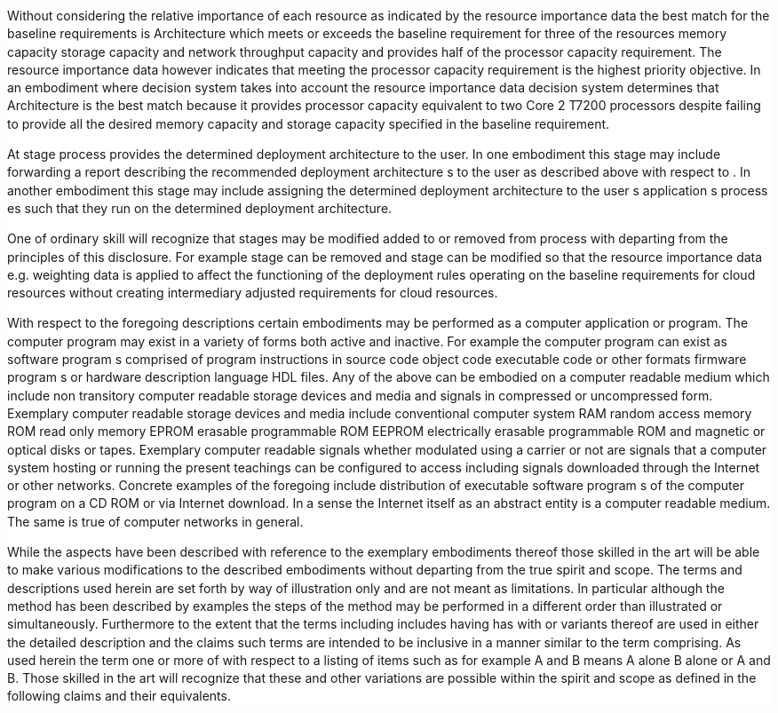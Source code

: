 Without considering the relative importance of each resource as indicated by the resource importance data the best match for the baseline requirements is Architecture which meets or exceeds the baseline requirement for three of the resources memory capacity storage capacity and network throughput capacity and provides half of the processor capacity requirement. The resource importance data however indicates that meeting the processor capacity requirement is the highest priority objective. In an embodiment where decision system takes into account the resource importance data decision system determines that Architecture is the best match because it provides processor capacity equivalent to two Core 2 T7200 processors despite failing to provide all the desired memory capacity and storage capacity specified in the baseline requirement.

At stage process provides the determined deployment architecture to the user. In one embodiment this stage may include forwarding a report describing the recommended deployment architecture s to the user as described above with respect to . In another embodiment this stage may include assigning the determined deployment architecture to the user s application s process es such that they run on the determined deployment architecture.

One of ordinary skill will recognize that stages may be modified added to or removed from process with departing from the principles of this disclosure. For example stage can be removed and stage can be modified so that the resource importance data e.g. weighting data is applied to affect the functioning of the deployment rules operating on the baseline requirements for cloud resources without creating intermediary adjusted requirements for cloud resources.

With respect to the foregoing descriptions certain embodiments may be performed as a computer application or program. The computer program may exist in a variety of forms both active and inactive. For example the computer program can exist as software program s comprised of program instructions in source code object code executable code or other formats firmware program s or hardware description language HDL files. Any of the above can be embodied on a computer readable medium which include non transitory computer readable storage devices and media and signals in compressed or uncompressed form. Exemplary computer readable storage devices and media include conventional computer system RAM random access memory ROM read only memory EPROM erasable programmable ROM EEPROM electrically erasable programmable ROM and magnetic or optical disks or tapes. Exemplary computer readable signals whether modulated using a carrier or not are signals that a computer system hosting or running the present teachings can be configured to access including signals downloaded through the Internet or other networks. Concrete examples of the foregoing include distribution of executable software program s of the computer program on a CD ROM or via Internet download. In a sense the Internet itself as an abstract entity is a computer readable medium. The same is true of computer networks in general.

While the aspects have been described with reference to the exemplary embodiments thereof those skilled in the art will be able to make various modifications to the described embodiments without departing from the true spirit and scope. The terms and descriptions used herein are set forth by way of illustration only and are not meant as limitations. In particular although the method has been described by examples the steps of the method may be performed in a different order than illustrated or simultaneously. Furthermore to the extent that the terms including includes having has with or variants thereof are used in either the detailed description and the claims such terms are intended to be inclusive in a manner similar to the term comprising. As used herein the term one or more of with respect to a listing of items such as for example A and B means A alone B alone or A and B. Those skilled in the art will recognize that these and other variations are possible within the spirit and scope as defined in the following claims and their equivalents.

